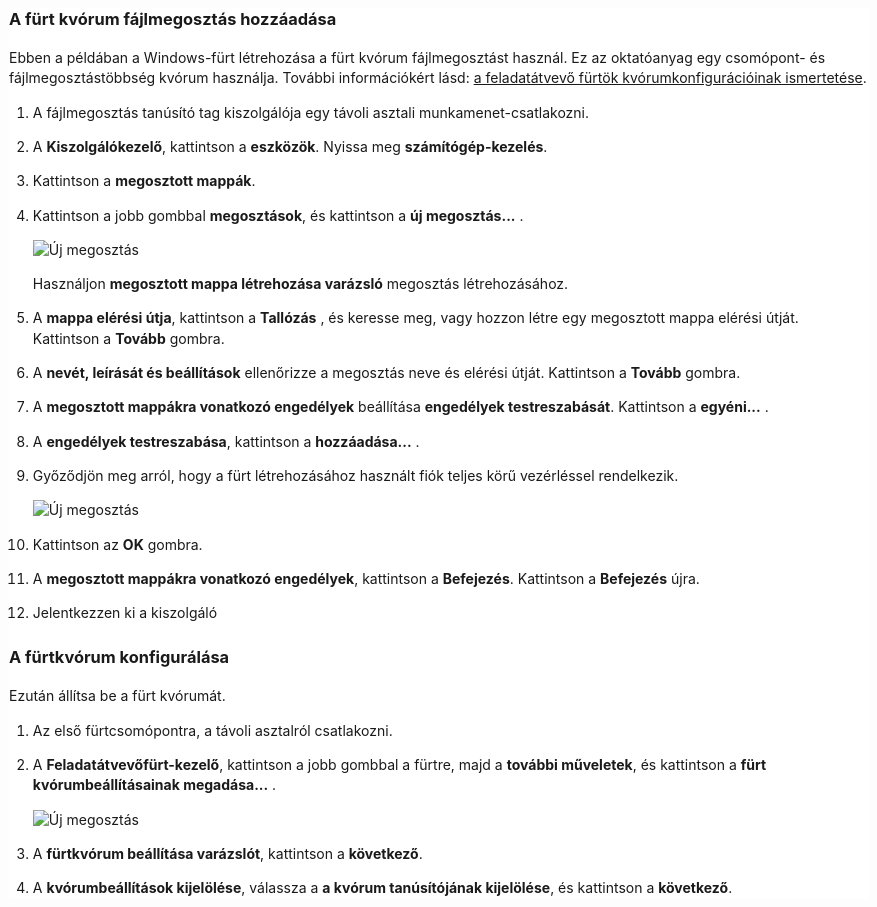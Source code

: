 ### <a name="add-a-cluster-quorum-file-share"></a>A fürt kvórum fájlmegosztás hozzáadása

Ebben a példában a Windows-fürt létrehozása a fürt kvórum fájlmegosztást használ. Ez az oktatóanyag egy csomópont- és fájlmegosztástöbbség kvórum használja. További információkért lásd: [a feladatátvevő fürtök kvórumkonfigurációinak ismertetése](http://technet.microsoft.com/library/cc731739.aspx).

1. A fájlmegosztás tanúsító tag kiszolgálója egy távoli asztali munkamenet-csatlakozni.

1. A **Kiszolgálókezelő**, kattintson a **eszközök**. Nyissa meg **számítógép-kezelés**.

1. Kattintson a **megosztott mappák**.

1. Kattintson a jobb gombbal **megosztások**, és kattintson a **új megosztás...** .

   ![Új megosztás](./media/virtual-machines-windows-portal-sql-availability-group-tutorial/48-newshare.png)

   Használjon **megosztott mappa létrehozása varázsló** megosztás létrehozásához.

1. A **mappa elérési útja**, kattintson a **Tallózás** , és keresse meg, vagy hozzon létre egy megosztott mappa elérési útját. Kattintson a **Tovább** gombra.

1. A **nevét, leírását és beállítások** ellenőrizze a megosztás neve és elérési útját. Kattintson a **Tovább** gombra.

1. A **megosztott mappákra vonatkozó engedélyek** beállítása **engedélyek testreszabását**. Kattintson a **egyéni...** .

1. A **engedélyek testreszabása**, kattintson a **hozzáadása...** .

1. Győződjön meg arról, hogy a fürt létrehozásához használt fiók teljes körű vezérléssel rendelkezik.

   ![Új megosztás](./media/virtual-machines-windows-portal-sql-availability-group-tutorial/50-filesharepermissions.png)

1. Kattintson az **OK** gombra.

1. A **megosztott mappákra vonatkozó engedélyek**, kattintson a **Befejezés**. Kattintson a **Befejezés** újra.  

1. Jelentkezzen ki a kiszolgáló

### <a name="configure-cluster-quorum"></a>A fürtkvórum konfigurálása

Ezután állítsa be a fürt kvórumát.

1. Az első fürtcsomópontra, a távoli asztalról csatlakozni.

1. A **Feladatátvevőfürt-kezelő**, kattintson a jobb gombbal a fürtre, majd a **további műveletek**, és kattintson a **fürt kvórumbeállításainak megadása...** .

   ![Új megosztás](./media/virtual-machines-windows-portal-sql-availability-group-tutorial/52-configurequorum.png)

1. A **fürtkvórum beállítása varázslót**, kattintson a **következő**.

1. A **kvórumbeállítások kijelölése**, válassza a **a kvórum tanúsítójának kijelölése**, és kattintson a **következő**.
